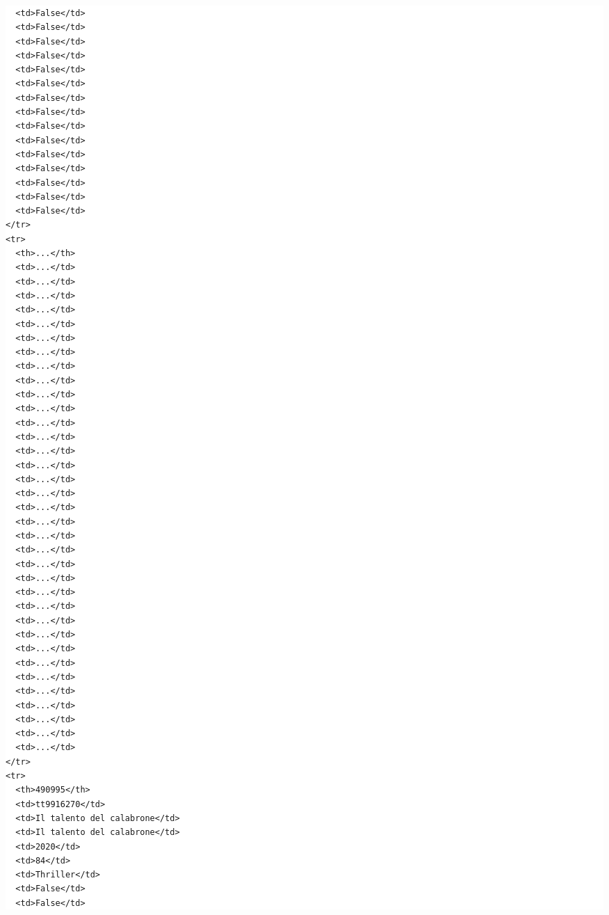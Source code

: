       <td>False</td>
      <td>False</td>
      <td>False</td>
      <td>False</td>
      <td>False</td>
      <td>False</td>
      <td>False</td>
      <td>False</td>
      <td>False</td>
      <td>False</td>
      <td>False</td>
      <td>False</td>
      <td>False</td>
      <td>False</td>
      <td>False</td>
    </tr>
    <tr>
      <th>...</th>
      <td>...</td>
      <td>...</td>
      <td>...</td>
      <td>...</td>
      <td>...</td>
      <td>...</td>
      <td>...</td>
      <td>...</td>
      <td>...</td>
      <td>...</td>
      <td>...</td>
      <td>...</td>
      <td>...</td>
      <td>...</td>
      <td>...</td>
      <td>...</td>
      <td>...</td>
      <td>...</td>
      <td>...</td>
      <td>...</td>
      <td>...</td>
      <td>...</td>
      <td>...</td>
      <td>...</td>
      <td>...</td>
      <td>...</td>
      <td>...</td>
      <td>...</td>
      <td>...</td>
      <td>...</td>
      <td>...</td>
      <td>...</td>
      <td>...</td>
      <td>...</td>
      <td>...</td>
    </tr>
    <tr>
      <th>490995</th>
      <td>tt9916270</td>
      <td>Il talento del calabrone</td>
      <td>Il talento del calabrone</td>
      <td>2020</td>
      <td>84</td>
      <td>Thriller</td>
      <td>False</td>
      <td>False</td>